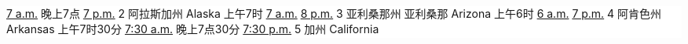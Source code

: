 <td data-sheets-value="{&quot;1&quot;:2,&quot;2&quot;:&quot;7 a.m.&quot;}" data-sheets-hyperlink="https://www.sos.alabama.gov/sites/default/files/election-2022/2022%20Poll%20Worker%20Guide%20Complete%20-.2021-10-13pdf_0.pdf"><a class="in-cell-link" href="https://www.sos.alabama.gov/sites/default/files/election-2022/2022%20Poll%20Worker%20Guide%20Complete%20-.2021-10-13pdf_0.pdf" target="_blank" rel="noopener noreferrer">7 a.m.</a></td>
<td data-sheets-value="{&quot;1&quot;:2,&quot;2&quot;:&quot;晚上7点&quot;}">晚上7点</td>
<td data-sheets-value="{&quot;1&quot;:2,&quot;2&quot;:&quot;7 p.m.&quot;}" data-sheets-hyperlink="https://www.sos.alabama.gov/sites/default/files/election-2022/2022%20Poll%20Worker%20Guide%20Complete%20-.2021-10-13pdf_0.pdf"><a class="in-cell-link" href="https://www.sos.alabama.gov/sites/default/files/election-2022/2022%20Poll%20Worker%20Guide%20Complete%20-.2021-10-13pdf_0.pdf" target="_blank" rel="noopener noreferrer">7 p.m.</a></td>
</tr>
<td data-sheets-value="{&quot;1&quot;:3,&quot;3&quot;:2}">2</td>
<td data-sheets-value="{&quot;1&quot;:2,&quot;2&quot;:&quot;阿拉斯加&quot;}">阿拉斯加州</td>
<td data-sheets-value="{&quot;1&quot;:2,&quot;2&quot;:&quot;Alaska&quot;}">Alaska</td>
<tr>
<td data-sheets-value="{&quot;1&quot;:2,&quot;2&quot;:&quot;上午7时&quot;}">上午7时</td>
<td data-sheets-value="{&quot;1&quot;:2,&quot;2&quot;:&quot;7 a.m.&quot;}" data-sheets-hyperlink="https://www.elections.alaska.gov/election-polls/"><a class="in-cell-link" href="https://www.elections.alaska.gov/election-polls/" target="_blank" rel="noopener noreferrer">7 a.m.</a></td>
<td data-sheets-value="{&quot;1&quot;:2,&quot;2&quot;:&quot;8 p.m.&quot;}" data-sheets-hyperlink="https://www.elections.alaska.gov/election-polls/"><a class="in-cell-link" href="https://www.elections.alaska.gov/election-polls/" target="_blank" rel="noopener noreferrer">8 p.m.</a></td>
</tr>
<td data-sheets-value="{&quot;1&quot;:3,&quot;3&quot;:3}">3</td>
<td data-sheets-value="{&quot;1&quot;:2,&quot;2&quot;:&quot;亚利桑那州&quot;}">亚利桑那州</td>
<td data-sheets-value="{&quot;1&quot;:2,&quot;2&quot;:&quot;亚利桑那&quot;}">亚利桑那</td>
<td data-sheets-value="{&quot;1&quot;:2,&quot;2&quot;:&quot;Arizona&quot;}">Arizona</td>
<tr>
<td></td>
<td data-sheets-value="{&quot;1&quot;:2,&quot;2&quot;:&quot;上午6时&quot;}">上午6时</td>
<td data-sheets-value="{&quot;1&quot;:2,&quot;2&quot;:&quot;6 a.m.&quot;}" data-sheets-hyperlink="https://azsos.gov/elections/about-elections/election-day-operations"><a class="in-cell-link" href="https://azsos.gov/elections/about-elections/election-day-operations" target="_blank" rel="noopener noreferrer">6 a.m.</a></td>
<td data-sheets-value="{&quot;1&quot;:2,&quot;2&quot;:&quot;7 p.m.&quot;}" data-sheets-hyperlink="https://azsos.gov/elections/about-elections/election-day-operations"><a class="in-cell-link" href="https://azsos.gov/elections/about-elections/election-day-operations" target="_blank" rel="noopener noreferrer">7 p.m.</a></td>
</tr>
<td data-sheets-value="{&quot;1&quot;:3,&quot;3&quot;:4}">4</td>
<td data-sheets-value="{&quot;1&quot;:2,&quot;2&quot;:&quot;阿肯色州&quot;}">阿肯色州</td>
<td data-sheets-value="{&quot;1&quot;:2,&quot;2&quot;:&quot;Arkansas&quot;}">Arkansas</td>
<tr>
<td data-sheets-value="{&quot;1&quot;:2,&quot;2&quot;:&quot;上午7时30分&quot;}">上午7时30分</td>
<td data-sheets-value="{&quot;1&quot;:2,&quot;2&quot;:&quot;7:30 a.m.&quot;}" data-sheets-hyperlink="https://www.sos.arkansas.gov/elections/voter-information/voter-registration-information/voting-in-arkansas"><a class="in-cell-link" href="https://www.sos.arkansas.gov/elections/voter-information/voter-registration-information/voting-in-arkansas" target="_blank" rel="noopener noreferrer">7:30 a.m.</a></td>
<td data-sheets-value="{&quot;1&quot;:2,&quot;2&quot;:&quot;晚上7点30分&quot;}">晚上7点30分</td>
<td data-sheets-value="{&quot;1&quot;:2,&quot;2&quot;:&quot;7:30 p.m.&quot;}" data-sheets-hyperlink="https://www.sos.arkansas.gov/elections/voter-information/voter-registration-information/voting-in-arkansas"><a class="in-cell-link" href="https://www.sos.arkansas.gov/elections/voter-information/voter-registration-information/voting-in-arkansas" target="_blank" rel="noopener noreferrer">7:30 p.m.</a></td>
</tr>
<td data-sheets-value="{&quot;1&quot;:3,&quot;3&quot;:5}">5</td>
<td data-sheets-value="{&quot;1&quot;:2,&quot;2&quot;:&quot;加州&quot;}">加州</td>
<td data-sheets-value="{&quot;1&quot;:2,&quot;2&quot;:&quot;California&quot;}">California</td>
<tr>
<td></td>